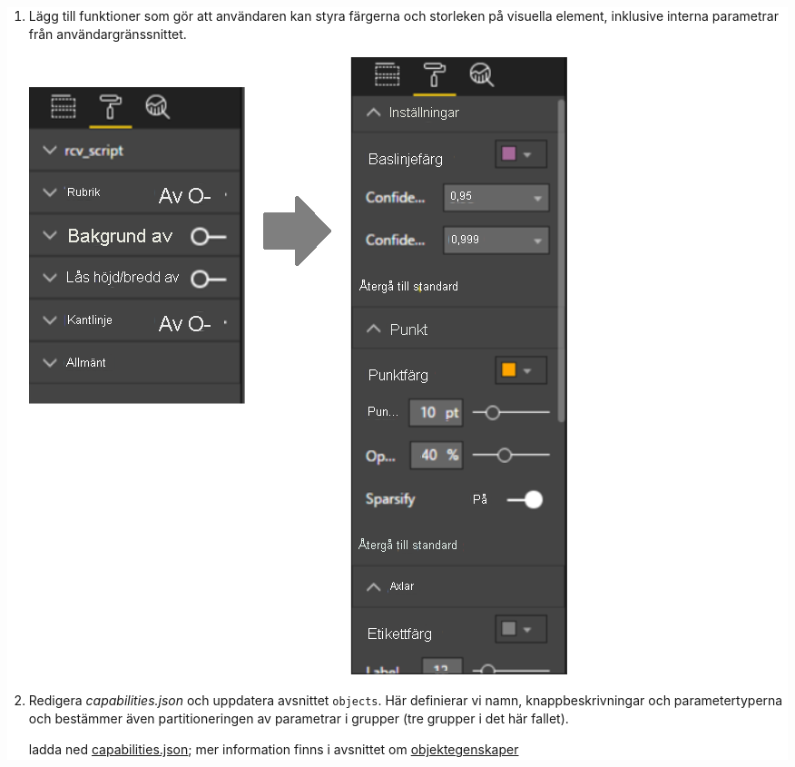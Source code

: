 1. Lägg till funktioner som gör att användaren kan styra färgerna och storleken på visuella element, inklusive interna parametrar från användargränssnittet.

   ![CV02to03](./media/funnel-plot/diagram-two.PNG)

1. Redigera *capabilities.json* och uppdatera avsnittet `objects`. Här definierar vi namn, knappbeskrivningar och parametertyperna och bestämmer även partitioneringen av parametrar i grupper (tre grupper i det här fallet).

   ladda ned [capabilities.json](https://github.com/Microsoft/PowerBI-visuals/tree/master/RVisualTutorial/TutorialFunnelPlot/chapter3_RCustomVisual/funnelRvisual_v03/capabilities.json); mer information finns i avsnittet om [objektegenskaper](./objects-properties.md)
